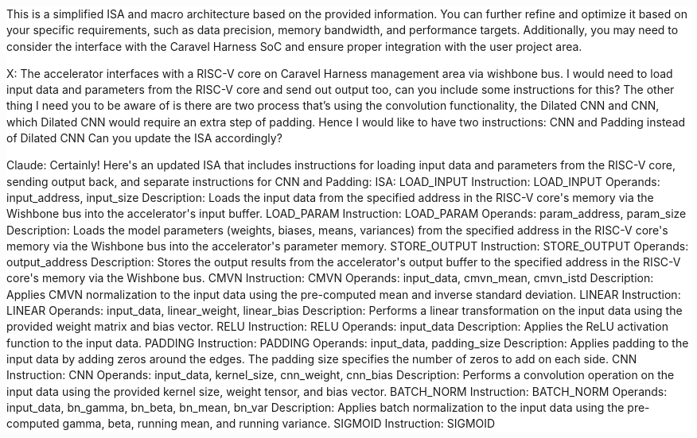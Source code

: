 This is a simplified ISA and macro architecture based on the provided information. You can further refine and optimize it based on your specific requirements, such as data precision, memory bandwidth, and performance targets. Additionally, you may need to consider the interface with the Caravel Harness SoC and ensure proper integration with the user project area.


X:
The accelerator interfaces with a RISC-V core on Caravel Harness management area via wishbone bus. I would need to load input data and parameters from the RISC-V core and send out output too, can you include some instructions for this?
The other thing I need you to be aware of is there are two process that’s using the convolution functionality, the Dilated CNN and CNN, which Dilated CNN would require an extra step of padding. Hence I would like to have two instructions: CNN and Padding instead of Dilated CNN
Can you update the ISA accordingly?

Claude:
Certainly! Here's an updated ISA that includes instructions for loading input data and parameters from the RISC-V core, sending output back, and separate instructions for CNN and Padding:
ISA:
LOAD_INPUT
Instruction: LOAD_INPUT
Operands: input_address, input_size
Description: Loads the input data from the specified address in the RISC-V core's memory via the Wishbone bus into the accelerator's input buffer.
LOAD_PARAM
Instruction: LOAD_PARAM
Operands: param_address, param_size
Description: Loads the model parameters (weights, biases, means, variances) from the specified address in the RISC-V core's memory via the Wishbone bus into the accelerator's parameter memory.
STORE_OUTPUT
Instruction: STORE_OUTPUT
Operands: output_address
Description: Stores the output results from the accelerator's output buffer to the specified address in the RISC-V core's memory via the Wishbone bus.
CMVN
Instruction: CMVN
Operands: input_data, cmvn_mean, cmvn_istd
Description: Applies CMVN normalization to the input data using the pre-computed mean and inverse standard deviation.
LINEAR
Instruction: LINEAR
Operands: input_data, linear_weight, linear_bias
Description: Performs a linear transformation on the input data using the provided weight matrix and bias vector.
RELU
Instruction: RELU
Operands: input_data
Description: Applies the ReLU activation function to the input data.
PADDING
Instruction: PADDING
Operands: input_data, padding_size
Description: Applies padding to the input data by adding zeros around the edges. The padding size specifies the number of zeros to add on each side.
CNN
Instruction: CNN
Operands: input_data, kernel_size, cnn_weight, cnn_bias
Description: Performs a convolution operation on the input data using the provided kernel size, weight tensor, and bias vector.
BATCH_NORM
Instruction: BATCH_NORM
Operands: input_data, bn_gamma, bn_beta, bn_mean, bn_var
Description: Applies batch normalization to the input data using the pre-computed gamma, beta, running mean, and running variance.
SIGMOID
Instruction: SIGMOID